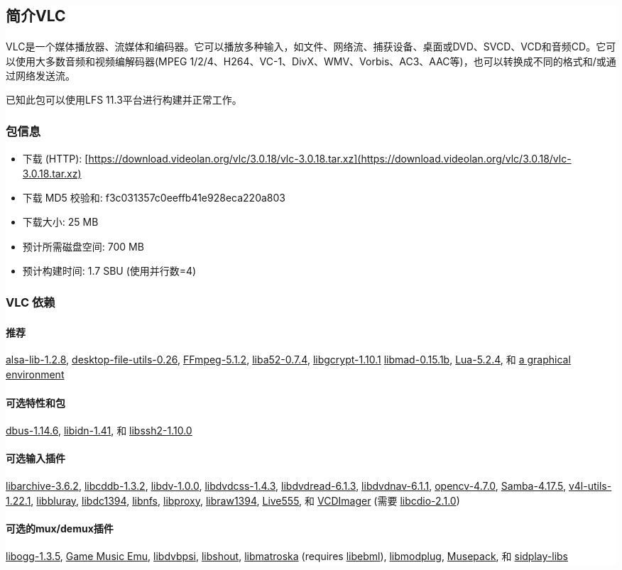 简介VLC
-------------------

VLC是一个媒体播放器、流媒体和编码器。它可以播放多种输入，如文件、网络流、捕获设备、桌面或DVD、SVCD、VCD和音频CD。它可以使用大多数音频和视频编解码器(MPEG 1/2/4、H264、VC-1、DivX、WMV、Vorbis、AC3、AAC等)，也可以转换成不同的格式和/或通过网络发送流。

已知此包可以使用LFS 11.3平台进行构建并正常工作。

### 包信息

*   下载 (HTTP): [https://download.videolan.org/vlc/3.0.18/vlc-3.0.18.tar.xz](https://download.videolan.org/vlc/3.0.18/vlc-3.0.18.tar.xz)
    
*   下载 MD5 校验和: f3c031357c0eeffb41e928eca220a803
    
*   下载大小: 25 MB
    
*   预计所需磁盘空间: 700 MB
    
*   预计构建时间: 1.7 SBU (使用并行数=4)
    

### VLC 依赖

#### 推荐

[alsa-lib-1.2.8](42.Multimedia_libraries_and_drivers.md#422-alsa-lib-128), [desktop-file-utils-0.26](11.General_utilities.md#114-desktop-file-utils-026), [FFmpeg-5.1.2](44.Video_utilities.md#441-ffmpeg-512), [liba52-0.7.4](42.Multimedia_libraries_and_drivers.md#4223-liba52-074), [libgcrypt-1.10.1](9.General_libraries.md#936-libgcrypt-1101) [libmad-0.15.1b](42.Multimedia_libraries_and_drivers.md#4234-libmad-0151b), [Lua-5.2.4](13.Programming.md#1315-lua-524), 和 [a graphical environment](24.Graphical_environments.md)

#### 可选特性和包

[dbus-1.14.6](12.System_utilities.md#1210-dbus-1146), [libidn-1.41](9.General_libraries.md#943-libidn-141), 和 [libssh2-1.10.0](9.General_libraries.md#957-libssh2-1100)

#### 可选输入插件

[libarchive-3.6.2](9.General_libraries.md#928-libarchive-362), [libcddb-1.3.2](42.Multimedia_libraries_and_drivers.md#4227-libcddb-132), [libdv-1.0.0](42.Multimedia_libraries_and_drivers.md#4233-libdv-100), [libdvdcss-1.4.3](42.Multimedia_libraries_and_drivers.md#4230-libdvdcss-143), [libdvdread-6.1.3](42.Multimedia_libraries_and_drivers.md#4231-libdvdread-613), [libdvdnav-6.1.1](42.Multimedia_libraries_and_drivers.md#4232-libdvdnav-611), [opencv-4.7.0](10.Graphics_and_font_libraries.md#1028-opencv-470), [Samba-4.17.5](15.Networking_programs.md#1510-samba-4175), [v4l-utils-1.22.1](42.Multimedia_libraries_and_drivers.md#4256-v4l-utils-1221), [libbluray](https://www.videolan.org/developers/libbluray.html), [libdc1394](https://sourceforge.net/projects/libdc1394/), [libnfs](https://github.com/sahlberg/libnfs), [libproxy](https://github.com/libproxy/libproxy), [libraw1394](https://sourceforge.net/projects/libraw1394/), [Live555](http://www.live555.com/), 和 [VCDImager](https://www.gnu.org/software/vcdimager/) (需要 [libcdio-2.1.0](42.Multimedia_libraries_and_drivers.md#4228-libcdio-210))

#### 可选的mux/demux插件

[libogg-1.3.5](42.Multimedia_libraries_and_drivers.md#4238-libogg-135), [Game Music Emu](https://github.com/kode54/Game_Music_Emu), [libdvbpsi](https://www.videolan.org/developers/libdvbpsi.html), [libshout](https://downloads.xiph.org/releases/libshout/), [libmatroska](https://dl.matroska.org/downloads/libmatroska/) (requires [libebml](https://dl.matroska.org/downloads/libebml/)), [libmodplug](https://sourceforge.net/projects/modplug-xmms/), [Musepack](https://www.musepack.net/), 和 [sidplay-libs](https://sourceforge.net/projects/sidplay2/)

